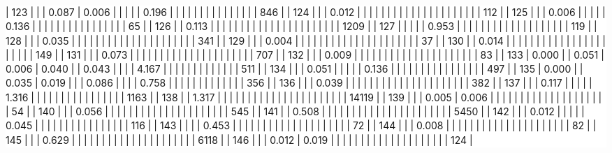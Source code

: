 |   123 |         |         |   0.087 |   0.006 |         |         |         |         |   0.196 |         |         |         |         |         |         |         |         |         |         |         |         |         |         |     846 |
|   124 |         |         |   0.012 |         |         |         |         |         |         |         |         |         |         |         |         |         |         |         |         |         |         |         |         |     112 |
|   125 |         |         |   0.006 |         |         |         |         |   0.136 |         |         |         |         |         |         |         |         |         |         |         |         |         |         |         |      65 |
|   126 |         |   0.113 |         |         |         |         |         |         |         |         |         |         |         |         |         |         |         |         |         |         |         |         |         |    1209 |
|   127 |         |         |         |         |   0.953 |         |         |         |         |         |         |         |         |         |         |         |         |         |         |         |         |         |         |     119 |
|   128 |         |         |   0.035 |         |         |         |         |         |         |         |         |         |         |         |         |         |         |         |         |         |         |         |         |     341 |
|   129 |         |         |   0.004 |         |         |         |         |         |         |         |         |         |         |         |         |         |         |         |         |         |         |         |         |      37 |
|   130 |         |   0.014 |         |         |         |         |         |         |         |         |         |         |         |         |         |         |         |         |         |         |         |         |         |     149 |
|   131 |         |         |   0.073 |         |         |         |         |         |         |         |         |         |         |         |         |         |         |         |         |         |         |         |         |     707 |
|   132 |         |         |   0.009 |         |         |         |         |         |         |         |         |         |         |         |         |         |         |         |         |         |         |         |         |      83 |
|   133 |   0.000 |         |   0.051 |   0.006 |   0.040 |         |   0.043 |         |         |         |   4.167 |         |         |         |         |         |         |         |         |         |         |         |         |     511 |
|   134 |         |         |   0.051 |         |         |         |         |   0.136 |         |         |         |         |         |         |         |         |         |         |         |         |         |         |         |     497 |
|   135 |   0.000 |         |   0.035 |   0.019 |         |         |   0.086 |         |         |         |   0.758 |         |         |         |         |         |         |         |         |         |         |         |         |     356 |
|   136 |         |         |   0.039 |         |         |         |         |         |         |         |         |         |         |         |         |         |         |         |         |         |         |         |         |     382 |
|   137 |         |         |   0.117 |         |         |         |         |   1.316 |         |         |         |         |         |         |         |         |         |         |         |         |         |         |         |    1163 |
|   138 |         |   1.317 |         |         |         |         |         |         |         |         |         |         |         |         |         |         |         |         |         |         |         |         |         |   14119 |
|   139 |         |         |   0.005 |   0.006 |         |         |         |         |         |         |         |         |         |         |         |         |         |         |         |         |         |         |         |      54 |
|   140 |         |         |   0.056 |         |         |         |         |         |         |         |         |         |         |         |         |         |         |         |         |         |         |         |         |     545 |
|   141 |         |   0.508 |         |         |         |         |         |         |         |         |         |         |         |         |         |         |         |         |         |         |         |         |         |    5450 |
|   142 |         |         |   0.012 |         |         |         |         |   0.045 |         |         |         |         |         |         |         |         |         |         |         |         |         |         |         |     116 |
|   143 |         |         |         |   0.453 |         |         |         |         |         |         |         |         |         |         |         |         |         |         |         |         |         |         |         |      72 |
|   144 |         |         |   0.008 |         |         |         |         |         |         |         |         |         |         |         |         |         |         |         |         |         |         |         |         |      82 |
|   145 |         |         |   0.629 |         |         |         |         |         |         |         |         |         |         |         |         |         |         |         |         |         |         |         |         |    6118 |
|   146 |         |         |   0.012 |   0.019 |         |         |         |         |         |         |         |         |         |         |         |         |         |         |         |         |         |         |         |     124 |
